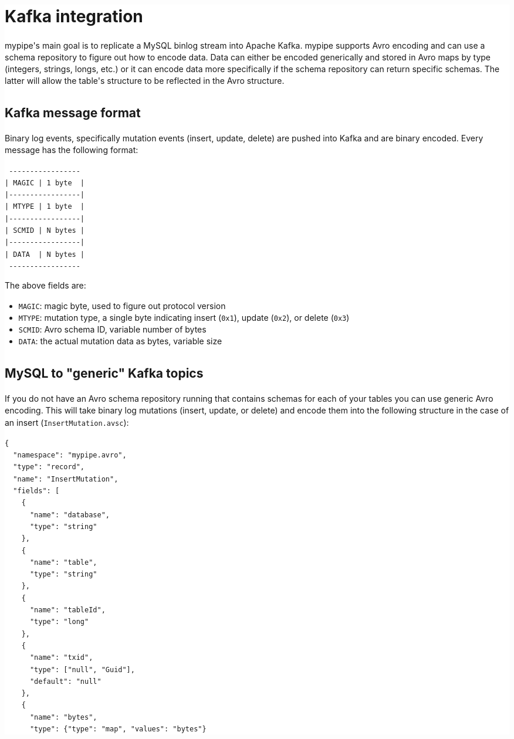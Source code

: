 # Kafka integration
mypipe's main goal is to replicate a MySQL binlog stream into Apache Kafka.
mypipe supports Avro encoding and can use a schema repository to figure out
how to encode data. Data can either be encoded generically and stored in
Avro maps by type (integers, strings, longs, etc.) or it can encode data
more specifically if the schema repository can return specific schemas. The
latter will allow the table's structure to be reflected in the Avro structure.

## Kafka message format
Binary log events, specifically mutation events (insert, update, delete) are
pushed into Kafka and are binary encoded. Every message has the following 
format:

     -----------------
    | MAGIC | 1 byte  |
    |-----------------|
    | MTYPE | 1 byte  |
    |-----------------|
    | SCMID | N bytes |
    |-----------------|
    | DATA  | N bytes |
     -----------------

The above fields are:

* `MAGIC`: magic byte, used to figure out protocol version
* `MTYPE`: mutation type, a single byte indicating insert (`0x1`), update (`0x2`), or delete (`0x3`)
* `SCMID`: Avro schema ID, variable number of bytes
* `DATA`: the actual mutation data as bytes, variable size

## MySQL to "generic" Kafka topics
If you do not have an Avro schema repository running that contains schemas 
for each of your tables you can use generic Avro encoding. This will take 
binary log mutations (insert, update, or delete) and encode them into the 
following structure in the case of an insert (`InsertMutation.avsc`):

    {
      "namespace": "mypipe.avro",
      "type": "record",
      "name": "InsertMutation",
      "fields": [
        {
          "name": "database",
          "type": "string"
        },
        {
          "name": "table",
          "type": "string"
        },
        {
          "name": "tableId",
          "type": "long"
        },
        {
          "name": "txid",
          "type": ["null", "Guid"],
          "default": "null"
        },
        {
          "name": "bytes",
          "type": {"type": "map", "values": "bytes"}